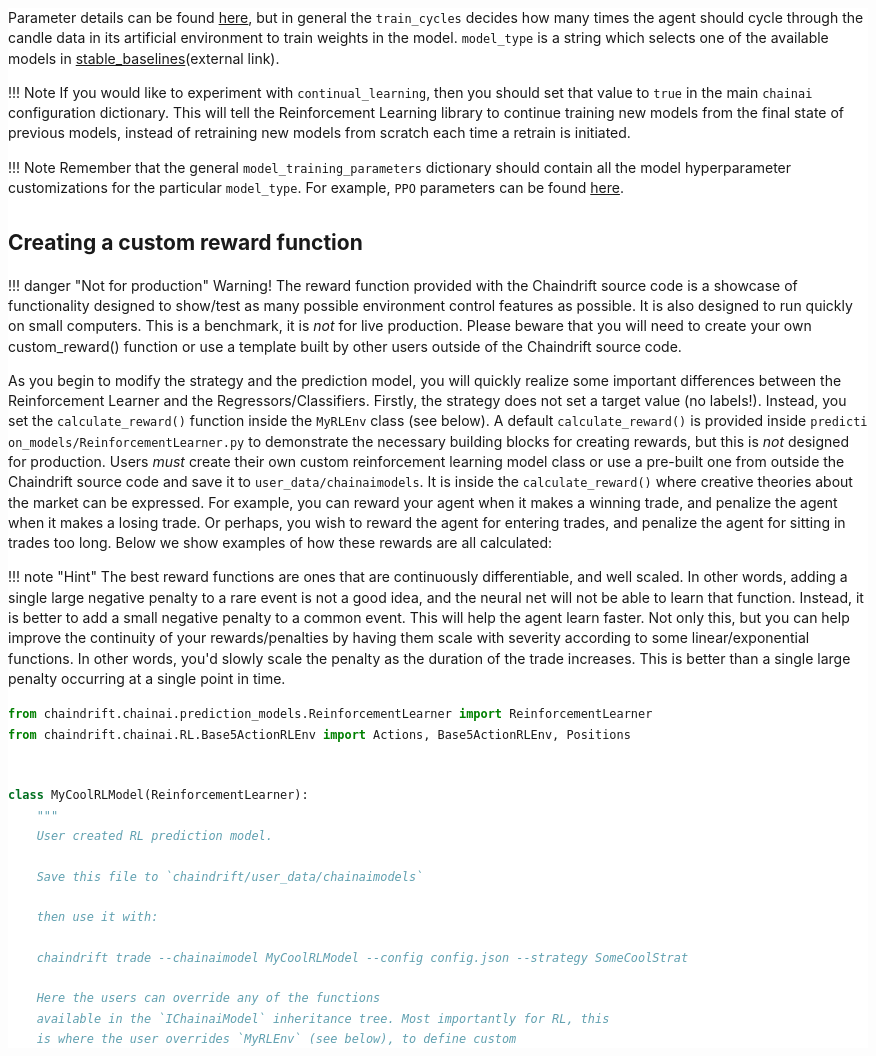 Parameter details can be found [here](chainai-parameter-table.md), but in general the `train_cycles` decides how many times the agent should cycle through the candle data in its artificial environment to train weights in the model. `model_type` is a string which selects one of the available models in [stable_baselines](https://stable-baselines3.readthedocs.io/en/master/)(external link).

!!! Note
    If you would like to experiment with `continual_learning`, then you should set that value to `true` in the main `chainai` configuration dictionary. This will tell the Reinforcement Learning library to continue training new models from the final state of previous models, instead of retraining new models from scratch each time a retrain is initiated.

!!! Note
    Remember that the general `model_training_parameters` dictionary should contain all the model hyperparameter customizations for the particular `model_type`. For example, `PPO` parameters can be found [here](https://stable-baselines3.readthedocs.io/en/master/modules/ppo.html).

## Creating a custom reward function

!!! danger "Not for production"
    Warning!
    The reward function provided with the Chaindrift source code is a showcase of functionality designed to show/test as many possible environment control features as possible. It is also designed to run quickly on small computers. This is a benchmark, it is *not* for live production. Please beware that you will need to create your own custom_reward() function or use a template built by other users outside of the Chaindrift source code.

As you begin to modify the strategy and the prediction model, you will quickly realize some important differences between the Reinforcement Learner and the Regressors/Classifiers. Firstly, the strategy does not set a target value (no labels!). Instead, you set the `calculate_reward()` function inside the `MyRLEnv` class (see below). A default `calculate_reward()` is provided inside `prediction_models/ReinforcementLearner.py` to demonstrate the necessary building blocks for creating rewards, but this is *not* designed for production. Users *must* create their own custom reinforcement learning model class or use a pre-built one from outside the Chaindrift source code and save it to `user_data/chainaimodels`. It is inside the `calculate_reward()` where creative theories about the market can be expressed. For example, you can reward your agent when it makes a winning trade, and penalize the agent when it makes a losing trade. Or perhaps, you wish to reward the agent for entering trades, and penalize the agent for sitting in trades too long. Below we show examples of how these rewards are all calculated:

!!! note "Hint"
    The best reward functions are ones that are continuously differentiable, and well scaled. In other words, adding a single large negative penalty to a rare event is not a good idea, and the neural net will not be able to learn that function. Instead, it is better to add a small negative penalty to a common event. This will help the agent learn faster. Not only this, but you can help improve the continuity of your rewards/penalties by having them scale with severity according to some linear/exponential functions. In other words, you'd slowly scale the penalty as the duration of the trade increases. This is better than a single large penalty occurring at a single point in time.

```python
from chaindrift.chainai.prediction_models.ReinforcementLearner import ReinforcementLearner
from chaindrift.chainai.RL.Base5ActionRLEnv import Actions, Base5ActionRLEnv, Positions


class MyCoolRLModel(ReinforcementLearner):
    """
    User created RL prediction model.

    Save this file to `chaindrift/user_data/chainaimodels`

    then use it with:

    chaindrift trade --chainaimodel MyCoolRLModel --config config.json --strategy SomeCoolStrat

    Here the users can override any of the functions
    available in the `IChainaiModel` inheritance tree. Most importantly for RL, this
    is where the user overrides `MyRLEnv` (see below), to define custom
```
